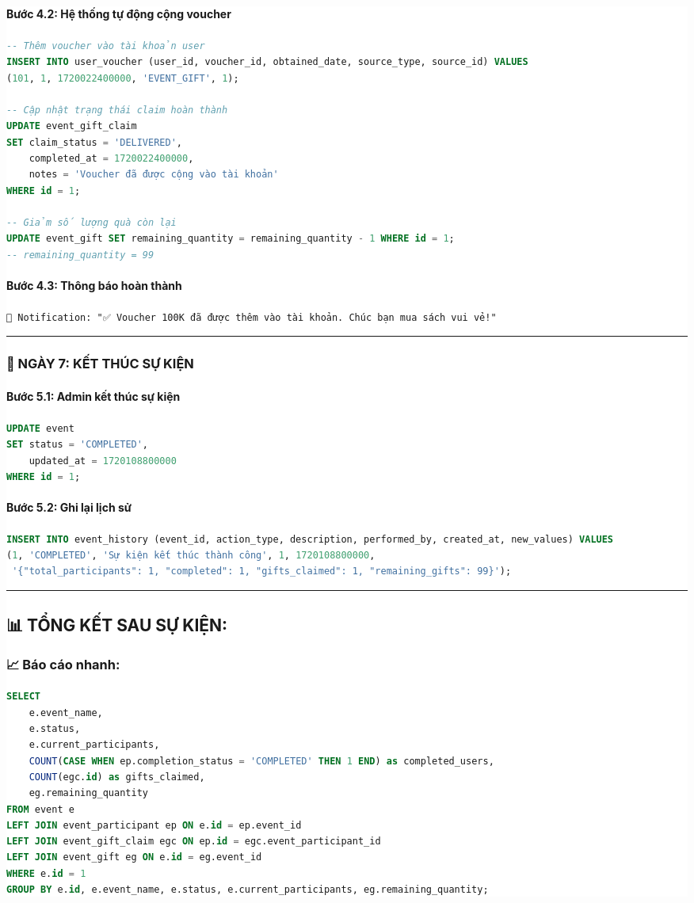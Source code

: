 #### **Bước 4.2: Hệ thống tự động cộng voucher**
```sql
-- Thêm voucher vào tài khoản user
INSERT INTO user_voucher (user_id, voucher_id, obtained_date, source_type, source_id) VALUES
(101, 1, 1720022400000, 'EVENT_GIFT', 1);

-- Cập nhật trạng thái claim hoàn thành
UPDATE event_gift_claim 
SET claim_status = 'DELIVERED',
    completed_at = 1720022400000,
    notes = 'Voucher đã được cộng vào tài khoản'
WHERE id = 1;

-- Giảm số lượng quà còn lại
UPDATE event_gift SET remaining_quantity = remaining_quantity - 1 WHERE id = 1;
-- remaining_quantity = 99
```

#### **Bước 4.3: Thông báo hoàn thành**
```
📱 Notification: "✅ Voucher 100K đã được thêm vào tài khoản. Chúc bạn mua sách vui vẻ!"
```

---

### **📅 NGÀY 7: KẾT THÚC SỰ KIỆN**

#### **Bước 5.1: Admin kết thúc sự kiện**
```sql
UPDATE event 
SET status = 'COMPLETED',
    updated_at = 1720108800000
WHERE id = 1;
```

#### **Bước 5.2: Ghi lại lịch sử**
```sql
INSERT INTO event_history (event_id, action_type, description, performed_by, created_at, new_values) VALUES
(1, 'COMPLETED', 'Sự kiện kết thúc thành công', 1, 1720108800000, 
 '{"total_participants": 1, "completed": 1, "gifts_claimed": 1, "remaining_gifts": 99}');
```

---

## 📊 **TỔNG KẾT SAU SỰ KIỆN:**

### **📈 Báo cáo nhanh:**
```sql
SELECT 
    e.event_name,
    e.status,
    e.current_participants,
    COUNT(CASE WHEN ep.completion_status = 'COMPLETED' THEN 1 END) as completed_users,
    COUNT(egc.id) as gifts_claimed,
    eg.remaining_quantity
FROM event e
LEFT JOIN event_participant ep ON e.id = ep.event_id
LEFT JOIN event_gift_claim egc ON ep.id = egc.event_participant_id
LEFT JOIN event_gift eg ON e.id = eg.event_id
WHERE e.id = 1
GROUP BY e.id, e.event_name, e.status, e.current_participants, eg.remaining_quantity;
```
